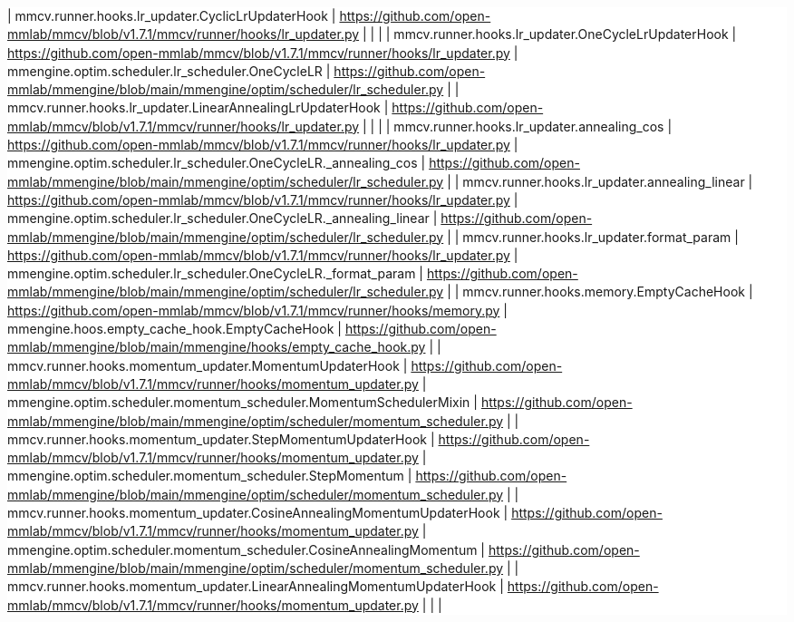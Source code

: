 | mmcv.runner.hooks.lr_updater.CyclicLrUpdaterHook                      | https://github.com/open-mmlab/mmcv/blob/v1.7.1/mmcv/runner/hooks/lr_updater.py              |                                                                                                                                                |                                                                                                                                                                                                        |
| mmcv.runner.hooks.lr_updater.OneCycleLrUpdaterHook                    | https://github.com/open-mmlab/mmcv/blob/v1.7.1/mmcv/runner/hooks/lr_updater.py              | mmengine.optim.scheduler.lr_scheduler.OneCycleLR                                                                                               | https://github.com/open-mmlab/mmengine/blob/main/mmengine/optim/scheduler/lr_scheduler.py                                                                                                              |
| mmcv.runner.hooks.lr_updater.LinearAnnealingLrUpdaterHook             | https://github.com/open-mmlab/mmcv/blob/v1.7.1/mmcv/runner/hooks/lr_updater.py              |                                                                                                                                                |                                                                                                                                                                                                        |
| mmcv.runner.hooks.lr_updater.annealing_cos                            | https://github.com/open-mmlab/mmcv/blob/v1.7.1/mmcv/runner/hooks/lr_updater.py              | mmengine.optim.scheduler.lr_scheduler.OneCycleLR.\_annealing_cos                                                                               | https://github.com/open-mmlab/mmengine/blob/main/mmengine/optim/scheduler/lr_scheduler.py                                                                                                              |
| mmcv.runner.hooks.lr_updater.annealing_linear                         | https://github.com/open-mmlab/mmcv/blob/v1.7.1/mmcv/runner/hooks/lr_updater.py              | mmengine.optim.scheduler.lr_scheduler.OneCycleLR.\_annealing_linear                                                                            | https://github.com/open-mmlab/mmengine/blob/main/mmengine/optim/scheduler/lr_scheduler.py                                                                                                              |
| mmcv.runner.hooks.lr_updater.format_param                             | https://github.com/open-mmlab/mmcv/blob/v1.7.1/mmcv/runner/hooks/lr_updater.py              | mmengine.optim.scheduler.lr_scheduler.OneCycleLR.\_format_param                                                                                | https://github.com/open-mmlab/mmengine/blob/main/mmengine/optim/scheduler/lr_scheduler.py                                                                                                              |
| mmcv.runner.hooks.memory.EmptyCacheHook                               | https://github.com/open-mmlab/mmcv/blob/v1.7.1/mmcv/runner/hooks/memory.py                  | mmengine.hoos.empty_cache_hook.EmptyCacheHook                                                                                                  | https://github.com/open-mmlab/mmengine/blob/main/mmengine/hooks/empty_cache_hook.py                                                                                                                    |
| mmcv.runner.hooks.momentum_updater.MomentumUpdaterHook                | https://github.com/open-mmlab/mmcv/blob/v1.7.1/mmcv/runner/hooks/momentum_updater.py        | mmengine.optim.scheduler.momentum_scheduler.MomentumSchedulerMixin                                                                             | https://github.com/open-mmlab/mmengine/blob/main/mmengine/optim/scheduler/momentum_scheduler.py                                                                                                        |
| mmcv.runner.hooks.momentum_updater.StepMomentumUpdaterHook            | https://github.com/open-mmlab/mmcv/blob/v1.7.1/mmcv/runner/hooks/momentum_updater.py        | mmengine.optim.scheduler.momentum_scheduler.StepMomentum                                                                                       | https://github.com/open-mmlab/mmengine/blob/main/mmengine/optim/scheduler/momentum_scheduler.py                                                                                                        |
| mmcv.runner.hooks.momentum_updater.CosineAnnealingMomentumUpdaterHook | https://github.com/open-mmlab/mmcv/blob/v1.7.1/mmcv/runner/hooks/momentum_updater.py        | mmengine.optim.scheduler.momentum_scheduler.CosineAnnealingMomentum                                                                            | https://github.com/open-mmlab/mmengine/blob/main/mmengine/optim/scheduler/momentum_scheduler.py                                                                                                        |
| mmcv.runner.hooks.momentum_updater.LinearAnnealingMomentumUpdaterHook | https://github.com/open-mmlab/mmcv/blob/v1.7.1/mmcv/runner/hooks/momentum_updater.py        |                                                                                                                                                |                                                                                                                                                                                                        |